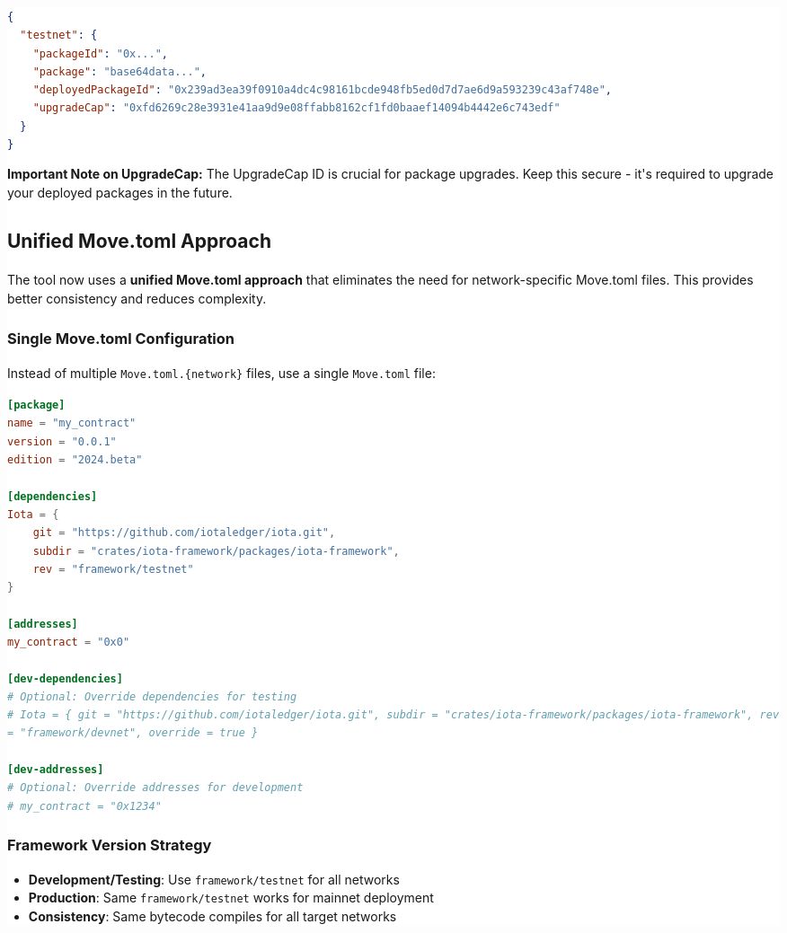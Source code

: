 ```json
{
  "testnet": {
    "packageId": "0x...",
    "package": "base64data...",
    "deployedPackageId": "0x239ad3ea39f0910a4dc4c98161bcde948fb5ed0d7d7ae6d9a593239c43af748e",
    "upgradeCap": "0xfd6269c28e3931e41aa9d9e08ffabb8162cf1fd0baaef14094b4442e6c743edf"
  }
}
```

**Important Note on UpgradeCap:**
The UpgradeCap ID is crucial for package upgrades. Keep this secure - it's required to upgrade your deployed packages in the future.

## Unified Move.toml Approach

The tool now uses a **unified Move.toml approach** that eliminates the need for network-specific Move.toml files. This provides better consistency and reduces complexity.

### Single Move.toml Configuration

Instead of multiple `Move.toml.{network}` files, use a single `Move.toml` file:

```toml
[package]
name = "my_contract"
version = "0.0.1"
edition = "2024.beta"

[dependencies]
Iota = {
    git = "https://github.com/iotaledger/iota.git",
    subdir = "crates/iota-framework/packages/iota-framework",
    rev = "framework/testnet"
}

[addresses]
my_contract = "0x0"

[dev-dependencies]
# Optional: Override dependencies for testing
# Iota = { git = "https://github.com/iotaledger/iota.git", subdir = "crates/iota-framework/packages/iota-framework", rev = "framework/devnet", override = true }

[dev-addresses]
# Optional: Override addresses for development
# my_contract = "0x1234"
```

### Framework Version Strategy

- **Development/Testing**: Use `framework/testnet` for all networks
- **Production**: Same `framework/testnet` works for mainnet deployment
- **Consistency**: Same bytecode compiles for all target networks
